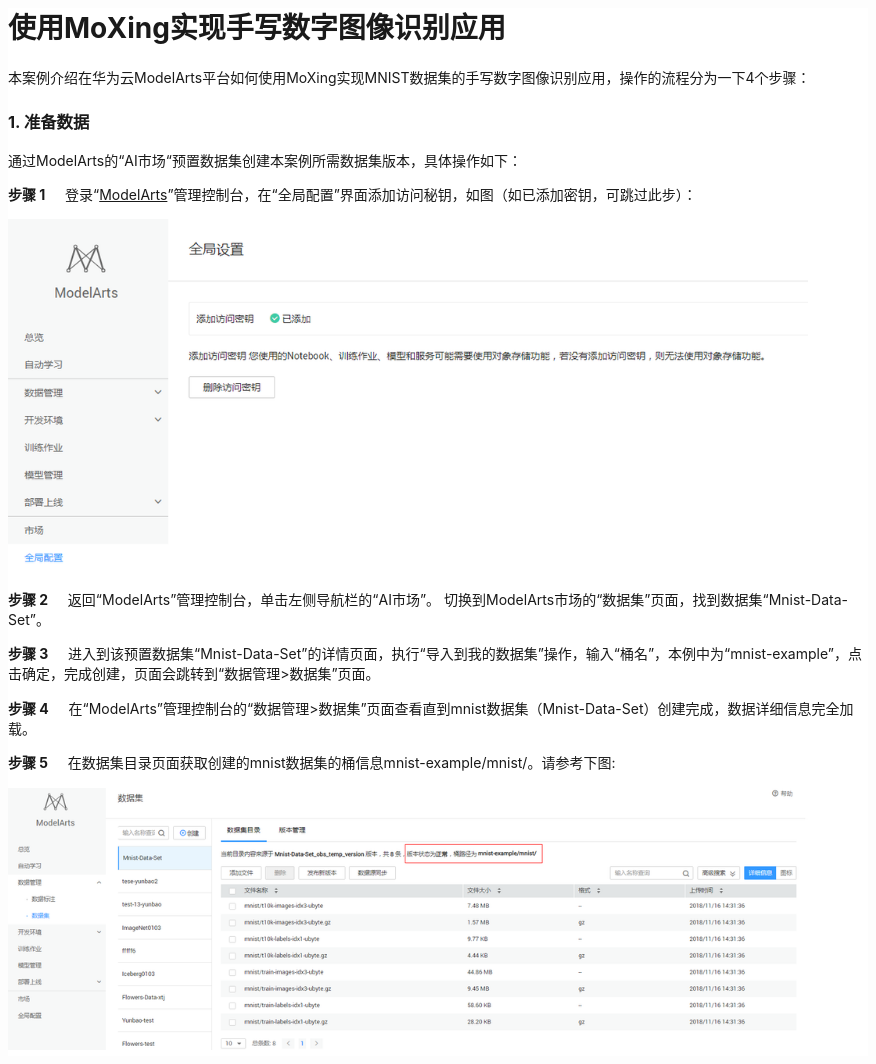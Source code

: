 
# 使用MoXing实现手写数字图像识别应用

本案例介绍在华为云ModelArts平台如何使用MoXing实现MNIST数据集的手写数字图像识别应用，操作的流程分为一下4个步骤：


### 1. 准备数据
通过ModelArts的“AI市场“预置数据集创建本案例所需数据集版本，具体操作如下：

**步骤 1**  &#160; &#160; 登录“[ModelArts](https://console.huaweicloud.com/modelarts/?region=cn-north-1#/manage/dashboard)”管理控制台，在“全局配置”界面添加访问秘钥，如图（如已添加密钥，可跳过此步）：

<img src="images/添加访问秘钥.PNG" width="800px" />

**步骤 2**  &#160; &#160; 返回“ModelArts”管理控制台，单击左侧导航栏的“AI市场”。 切换到ModelArts市场的“数据集”页面，找到数据集“Mnist-Data-Set”。

**步骤 3**  &#160; &#160; 进入到该预置数据集“Mnist-Data-Set”的详情页面，执行“导入到我的数据集”操作，输入“桶名”，本例中为“mnist-example”，点击确定，完成创建，页面会跳转到“数据管理>数据集”页面。

**步骤 4**  &#160; &#160; 在“ModelArts”管理控制台的“数据管理>数据集”页面查看直到mnist数据集（Mnist-Data-Set）创建完成，数据详细信息完全加载。

**步骤 5**  &#160; &#160; 在数据集目录页面获取创建的mnist数据集的桶信息mnist-example/mnist/。请参考下图:

<img src="images/数据集.PNG" width="800px" />
